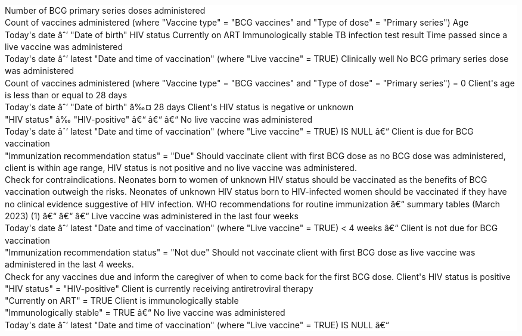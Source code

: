 <td style="background-color: #D9E2F3;">Number of BCG primary series doses administered<br>Count of vaccines administered (where "Vaccine type" = "BCG vaccines" and "Type of dose" = "Primary series")</td>
<td style="background-color: #FFFF00;">Age<br>Today's date âˆ’ "Date of birth"</td>
<td style="background-color: #FFFF00;">HIV status</td>
<td style="background-color: #FFFF00;">Currently on ART</td>
<td style="background-color: #FFFF00;">Immunologically stable</td>
<td style="background-color: #FFFF00;">TB infection test result</td>
<td style="background-color: #D9E2F3;">Time passed since a live vaccine was administered<br>Today's date âˆ’ latest "Date and time of vaccination" (where "Live vaccine" = TRUE)</td>
<td style="background-color: #FFFF00;">Clinically well</td>
<td style="background-color: #D9EAD3;"></td>
<td></td>
<td style="background-color: #EAD1DC;"></td>
<td style="background-color: #002060;"></td>
</tr>
<tr>
<td>No BCG primary series dose was administered<br>Count of vaccines administered (where "Vaccine type" = "BCG vaccines" and "Type of dose" = "Primary series") = 0</td>
<td>Client's age is less than or equal to 28 days<br>Today's date âˆ’ "Date of birth" â‰¤ 28 days</td>
<td>Client's HIV status is negative or unknown<br>"HIV status" â‰  "HIV-positive"</td>
<td>â€“</td>
<td>â€“</td>
<td>â€“</td>
<td>No live vaccine was administered<br>Today's date âˆ’ latest "Date and time of vaccination" (where "Live vaccine" = TRUE) IS NULL</td>
<td>â€“</td>
<td>Client is due for BCG vaccination<br>"Immunization recommendation status" = "Due"</td>
<td>Should vaccinate client with first BCG dose as no BCG dose was administered, client is within age range, HIV status is not positive and no live vaccine was administered.<br>Check for contraindications.</td>
<td>Neonates born to women of unknown HIV status should be vaccinated as the benefits of BCG vaccination outweigh the risks. Neonates of unknown HIV status born to HIV-infected women should be vaccinated if they have no clinical evidence suggestive of HIV infection.</td>
<td>WHO recommendations for routine immunization â€“ summary tables (March 2023) (1)</td>
</tr>
<tr>
<td></td>
<td></td>
<td></td>
<td>â€“</td>
<td>â€“</td>
<td>â€“</td>
<td>Live vaccine was administered in the last four weeks<br>Today's date âˆ’ latest "Date and time of vaccination" (where "Live vaccine" = TRUE) < 4 weeks</td>
<td>â€“</td>
<td>Client is not due for BCG vaccination<br>"Immunization recommendation status" = "Not due"</td>
<td>Should not vaccinate client with first BCG dose as live vaccine was administered in the last 4 weeks.<br>Check for any vaccines due and inform the caregiver of when to come back for the first BCG dose.</td>
<td></td>
<td></td>
</tr>
<tr>
<td></td>
<td></td>
<td>Client's HIV status is positive<br>"HIV status" = "HIV-positive"</td>
<td>Client is currently receiving antiretroviral therapy<br>"Currently on ART" = TRUE</td>
<td>Client is immunologically stable<br>"Immunologically stable" = TRUE</td>
<td>â€“</td>
<td>No live vaccine was administered<br>Today's date âˆ’ latest "Date and time of vaccination" (where "Live vaccine" = TRUE) IS NULL</td>
<td>â€“</td>